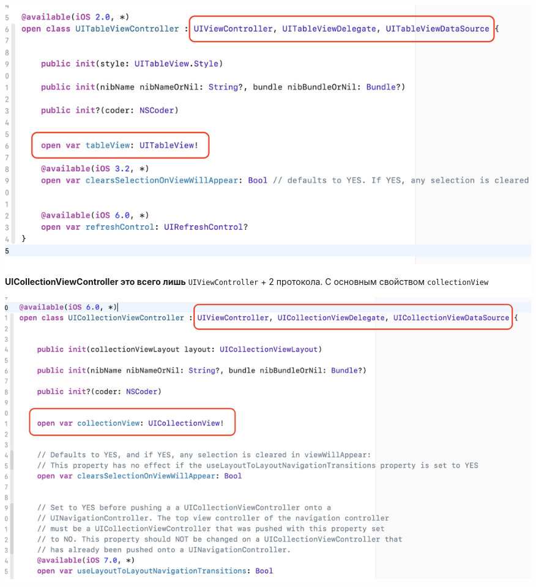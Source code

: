 ![](images/20220317224744.png)

**UICollectionViewController это всего лишь** `UIViewController` + 2 протокола. С основным свойством `collectionView`

![](images/20220317224805.png)
